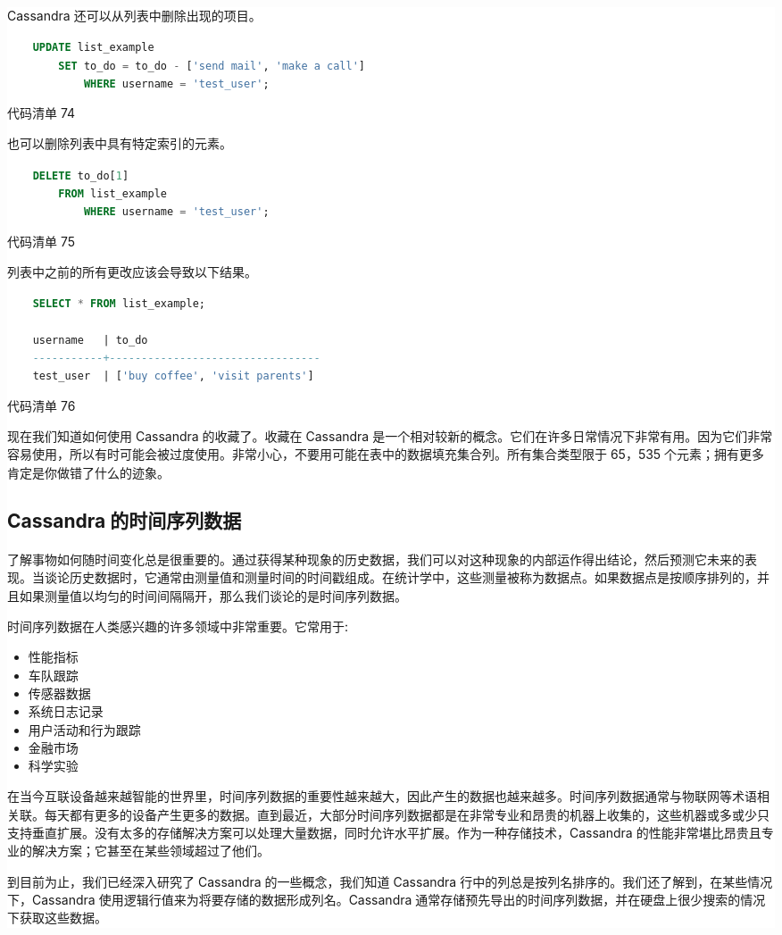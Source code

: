 Cassandra 还可以从列表中删除出现的项目。

```sql
    UPDATE list_example
        SET to_do = to_do - ['send mail', 'make a call']
            WHERE username = 'test_user';

```

代码清单 74

也可以删除列表中具有特定索引的元素。

```sql
    DELETE to_do[1]
        FROM list_example
            WHERE username = 'test_user';

```

代码清单 75

列表中之前的所有更改应该会导致以下结果。

```sql
    SELECT * FROM list_example;

    username   | to_do
    -----------+---------------------------------
    test_user  | ['buy coffee', 'visit parents']

```

代码清单 76

现在我们知道如何使用 Cassandra 的收藏了。收藏在 Cassandra 是一个相对较新的概念。它们在许多日常情况下非常有用。因为它们非常容易使用，所以有时可能会被过度使用。非常小心，不要用可能在表中的数据填充集合列。所有集合类型限于 65，535 个元素；拥有更多肯定是你做错了什么的迹象。

## Cassandra 的时间序列数据

了解事物如何随时间变化总是很重要的。通过获得某种现象的历史数据，我们可以对这种现象的内部运作得出结论，然后预测它未来的表现。当谈论历史数据时，它通常由测量值和测量时间的时间戳组成。在统计学中，这些测量被称为数据点。如果数据点是按顺序排列的，并且如果测量值以均匀的时间间隔隔开，那么我们谈论的是时间序列数据。

时间序列数据在人类感兴趣的许多领域中非常重要。它常用于:

*   性能指标
*   车队跟踪
*   传感器数据
*   系统日志记录
*   用户活动和行为跟踪
*   金融市场
*   科学实验

在当今互联设备越来越智能的世界里，时间序列数据的重要性越来越大，因此产生的数据也越来越多。时间序列数据通常与物联网等术语相关联。每天都有更多的设备产生更多的数据。直到最近，大部分时间序列数据都是在非常专业和昂贵的机器上收集的，这些机器或多或少只支持垂直扩展。没有太多的存储解决方案可以处理大量数据，同时允许水平扩展。作为一种存储技术，Cassandra 的性能非常堪比昂贵且专业的解决方案；它甚至在某些领域超过了他们。

到目前为止，我们已经深入研究了 Cassandra 的一些概念，我们知道 Cassandra 行中的列总是按列名排序的。我们还了解到，在某些情况下，Cassandra 使用逻辑行值来为将要存储的数据形成列名。Cassandra 通常存储预先导出的时间序列数据，并在硬盘上很少搜索的情况下获取这些数据。
